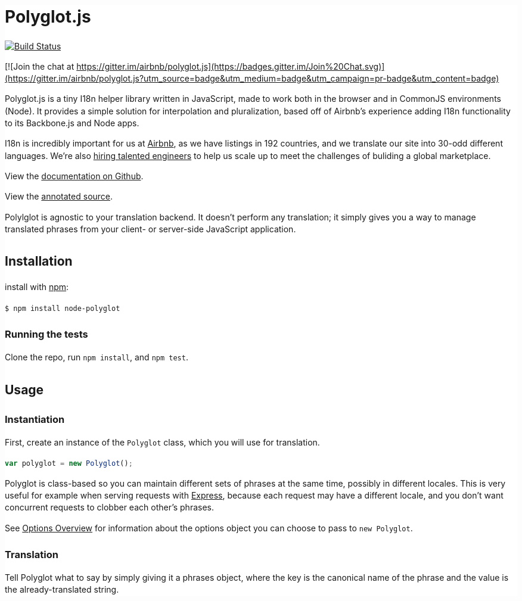 Polyglot.js
===========

[![Build Status][travis-image]][travis-url]

[![Join the chat at https://gitter.im/airbnb/polyglot.js](https://badges.gitter.im/Join%20Chat.svg)](https://gitter.im/airbnb/polyglot.js?utm_source=badge&utm_medium=badge&utm_campaign=pr-badge&utm_content=badge)

Polyglot.js is a tiny I18n helper library written in JavaScript, made to work both in the browser and in CommonJS environments (Node). It provides a simple solution for interpolation and pluralization, based off of Airbnb’s experience adding I18n functionality to its Backbone.js and Node apps. 

I18n is incredibly important for us at [Airbnb](https://www.airbnb.com/), as we have listings in 192 countries, and we translate our site into 30-odd different languages.
We’re also [hiring talented engineers](https://www.airbnb.com/jobs/departments/engineering) to help us scale up to meet the challenges of buliding a global marketplace.

View the [documentation on Github](https://github.com/airbnb/polyglot.js).

View the [annotated source](https://airbnb.io/polyglot.js/polyglot.html).

Polylglot is agnostic to your translation backend. It doesn’t perform any translation; it simply gives you a way to manage translated phrases from your client- or server-side JavaScript application.

## Installation

install with [npm](https://npmjs.org):

    $ npm install node-polyglot

### Running the tests

Clone the repo, run `npm install`, and `npm test`.

## Usage

### Instantiation

First, create an instance of the `Polyglot` class, which you will use for translation.

```js
var polyglot = new Polyglot();
```

Polyglot is class-based so you can maintain different sets of phrases at the same time, possibly in different locales. This is very useful for example when serving requests with [Express](http://expressjs.com), because each request may have a different locale, and you don’t want concurrent requests to clobber each other’s phrases.

See [Options Overview](#options-overview) for information about the options object you can choose to pass to `new Polyglot`.

### Translation

Tell Polyglot what to say by simply giving it a phrases object,
where the key is the canonical name of the phrase and the value is
the already-translated string.


[travis-image]: https://travis-ci.org/airbnb/polyglot.js.svg
[travis-url]: https://travis-ci.org/airbnb/polyglot.js